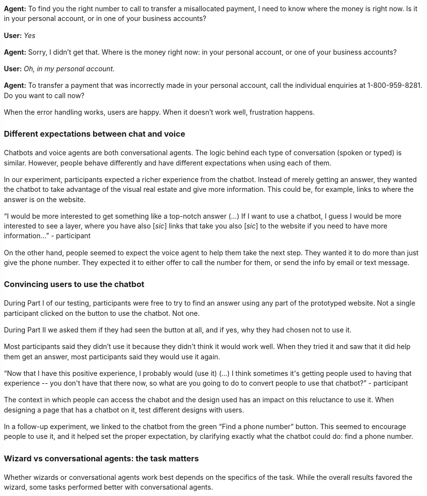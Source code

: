 **Agent:** To find you the right number to call to transfer a misallocated payment, I need to know where the money is right now. Is it in your personal account, or in one of your business accounts?

**User:** *Yes*

**Agent:** Sorry, I didn’t get that. Where is the money right now: in your personal account, or one of your business accounts?

**User:** *Oh, in my personal account.*

**Agent:** To transfer a payment that was incorrectly made in your personal account, call the individual enquiries at 1-800-959-8281. Do you want to call now?

When the error handling works, users are happy. When it doesn’t work well, frustration happens.

### Different expectations between chat and voice

Chatbots and voice agents are both conversational agents. The logic behind each type of conversation (spoken or typed) is similar. However, people behave differently and have different expectations when using each of them.

In our experiment, participants expected a richer experience from the chatbot. Instead of merely getting an answer, they wanted the chatbot to take advantage of the visual real estate and give more information. This could be, for example, links to where the answer is on the website.

“I would be more interested to get something like a top-notch answer (...) If I want to use a chatbot, I guess I would be more interested to see a layer, where you have also [*sic*] links that take you also [*sic*] to the website if you need to have more information...” - participant

On the other hand, people seemed to expect the voice agent to help them take the next step. They wanted it to do more than just give the phone number. They expected it to either offer to call the number for them, or send the info by email or text message.

### Convincing users to use the chatbot

During Part I of our testing, participants were free to try to find an answer using any part of the prototyped website. Not a single participant clicked on the button to use the chatbot. Not one.

During Part II we asked them if they had seen the button at all, and if yes, why they had chosen not to use it.

Most participants said they didn’t use it because they didn’t think it would work well. When they tried it and saw that it did help them get an answer, most participants said they would use it again.

“Now that I have this positive experience, I probably would (use it) (...) I think sometimes it's getting people used to having that experience -- you don't have that there now, so what are you going to do to convert people to use that chatbot?” - participant

The context in which people can access the chabot and the design used has an impact on this reluctance to use it. When designing a page that has a chatbot on it, test different designs with users.

In a follow-up experiment, we linked to the chatbot from the green “Find a phone number” button. This seemed to encourage people to use it, and it helped set the proper expectation, by clarifying exactly what the chatbot could do: find a phone number.

### Wizard vs conversational agents: the task matters

Whether wizards or conversational agents work best depends on the specifics of the task. While the overall results favored the wizard, some tasks performed better with conversational agents.
